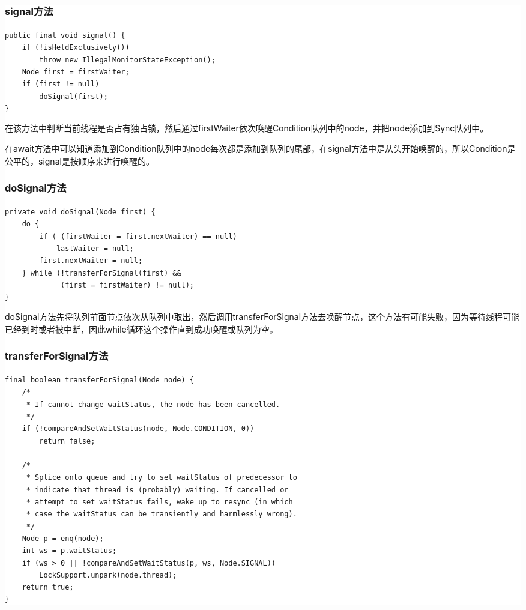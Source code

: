 ### signal方法

```
public final void signal() {
    if (!isHeldExclusively())
        throw new IllegalMonitorStateException();
    Node first = firstWaiter;
    if (first != null)
        doSignal(first);
}
```

在该方法中判断当前线程是否占有独占锁，然后通过firstWaiter依次唤醒Condition队列中的node，并把node添加到Sync队列中。

在await方法中可以知道添加到Condition队列中的node每次都是添加到队列的尾部，在signal方法中是从头开始唤醒的，所以Condition是公平的，signal是按顺序来进行唤醒的。

### doSignal方法

```
private void doSignal(Node first) {
    do {
        if ( (firstWaiter = first.nextWaiter) == null)
            lastWaiter = null;
        first.nextWaiter = null;
    } while (!transferForSignal(first) &&
             (first = firstWaiter) != null);
}
```

doSignal方法先将队列前面节点依次从队列中取出，然后调用transferForSignal方法去唤醒节点，这个方法有可能失败，因为等待线程可能已经到时或者被中断，因此while循环这个操作直到成功唤醒或队列为空。

### transferForSignal方法

```
final boolean transferForSignal(Node node) {
    /*
     * If cannot change waitStatus, the node has been cancelled.
     */
    if (!compareAndSetWaitStatus(node, Node.CONDITION, 0))
        return false;

    /*
     * Splice onto queue and try to set waitStatus of predecessor to
     * indicate that thread is (probably) waiting. If cancelled or
     * attempt to set waitStatus fails, wake up to resync (in which
     * case the waitStatus can be transiently and harmlessly wrong).
     */
    Node p = enq(node);
    int ws = p.waitStatus;
    if (ws > 0 || !compareAndSetWaitStatus(p, ws, Node.SIGNAL))
        LockSupport.unpark(node.thread);
    return true;
}
```
